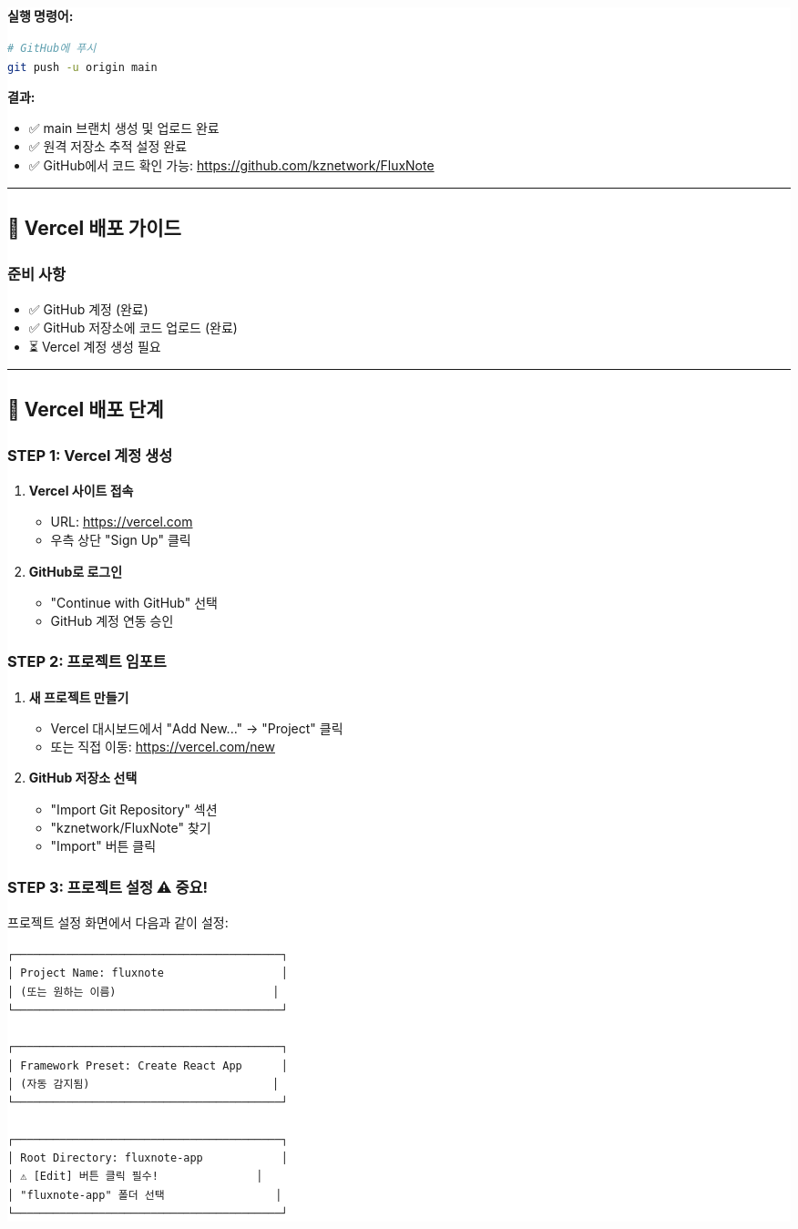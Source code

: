 **실행 명령어:**
```bash
# GitHub에 푸시
git push -u origin main
```

**결과:**
- ✅ main 브랜치 생성 및 업로드 완료
- ✅ 원격 저장소 추적 설정 완료
- ✅ GitHub에서 코드 확인 가능: https://github.com/kznetwork/FluxNote

---

## 📱 Vercel 배포 가이드

### 준비 사항
- ✅ GitHub 계정 (완료)
- ✅ GitHub 저장소에 코드 업로드 (완료)
- ⏳ Vercel 계정 생성 필요

---

## 🎯 Vercel 배포 단계

### STEP 1: Vercel 계정 생성

1. **Vercel 사이트 접속**
   - URL: https://vercel.com
   - 우측 상단 "Sign Up" 클릭

2. **GitHub로 로그인**
   - "Continue with GitHub" 선택
   - GitHub 계정 연동 승인

### STEP 2: 프로젝트 임포트

1. **새 프로젝트 만들기**
   - Vercel 대시보드에서 "Add New..." → "Project" 클릭
   - 또는 직접 이동: https://vercel.com/new

2. **GitHub 저장소 선택**
   - "Import Git Repository" 섹션
   - "kznetwork/FluxNote" 찾기
   - "Import" 버튼 클릭

### STEP 3: 프로젝트 설정 ⚠️ 중요!

프로젝트 설정 화면에서 다음과 같이 설정:

```
┌─────────────────────────────────────────┐
│ Project Name: fluxnote                  │
│ (또는 원하는 이름)                        │
└─────────────────────────────────────────┘

┌─────────────────────────────────────────┐
│ Framework Preset: Create React App      │
│ (자동 감지됨)                            │
└─────────────────────────────────────────┘

┌─────────────────────────────────────────┐
│ Root Directory: fluxnote-app            │
│ ⚠️ [Edit] 버튼 클릭 필수!               │
│ "fluxnote-app" 폴더 선택                 │
└─────────────────────────────────────────┘
```
